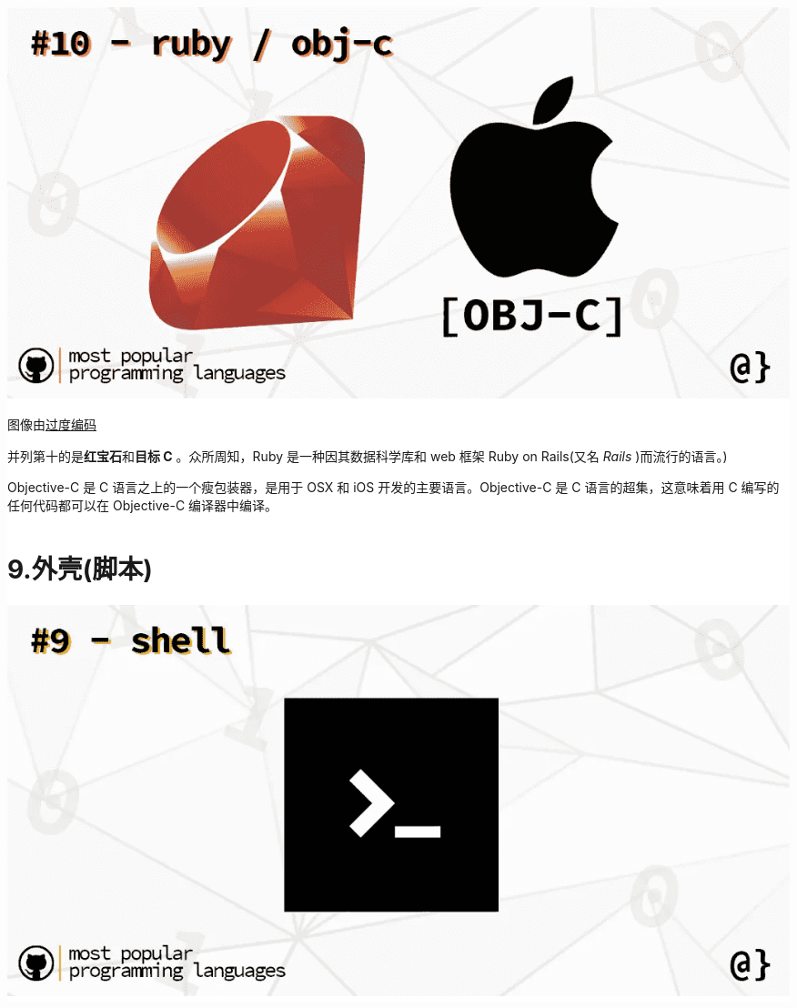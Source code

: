 ![](img/dbbda6f9b17b0c656c0f201e02ad4230.png)

图像由[过度编码](https://www.overcoded.net)

并列第十的是**红宝石**和**目标 C** 。众所周知，Ruby 是一种因其数据科学库和 web 框架 Ruby on Rails(又名 *Rails* )而流行的语言。)

Objective-C 是 C 语言之上的一个瘦包装器，是用于 OSX 和 iOS 开发的主要语言。Objective-C 是 C 语言的超集，这意味着用 C 编写的任何代码都可以在 Objective-C 编译器中编译。

# 9.外壳(脚本)

![](img/ea8b43748b8d39c9d56ad8f4bb67981f.png)

